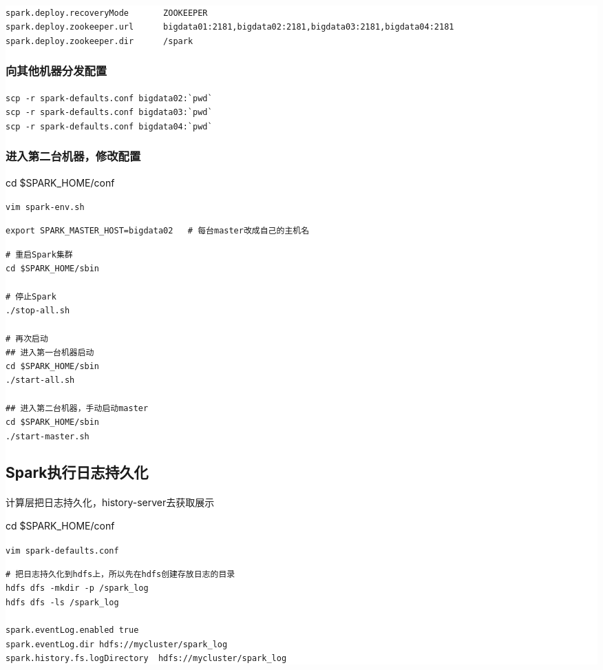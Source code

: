 ```sh
spark.deploy.recoveryMode       ZOOKEEPER
spark.deploy.zookeeper.url      bigdata01:2181,bigdata02:2181,bigdata03:2181,bigdata04:2181
spark.deploy.zookeeper.dir      /spark
```

### 向其他机器分发配置

```shell
scp -r spark-defaults.conf bigdata02:`pwd`
scp -r spark-defaults.conf bigdata03:`pwd`
scp -r spark-defaults.conf bigdata04:`pwd`

```

### 进入第二台机器，修改配置

cd $SPARK_HOME/conf

```shell
vim spark-env.sh
```

```shell
export SPARK_MASTER_HOST=bigdata02   # 每台master改成自己的主机名
```

```shell
# 重启Spark集群
cd $SPARK_HOME/sbin

# 停止Spark
./stop-all.sh

# 再次启动
## 进入第一台机器启动
cd $SPARK_HOME/sbin
./start-all.sh

## 进入第二台机器，手动启动master
cd $SPARK_HOME/sbin
./start-master.sh
```

## Spark执行日志持久化

计算层把日志持久化，history-server去获取展示

cd $SPARK_HOME/conf

```shell
vim spark-defaults.conf
```

```shell
# 把日志持久化到hdfs上，所以先在hdfs创建存放日志的目录
hdfs dfs -mkdir -p /spark_log
hdfs dfs -ls /spark_log

spark.eventLog.enabled true
spark.eventLog.dir hdfs://mycluster/spark_log
spark.history.fs.logDirectory  hdfs://mycluster/spark_log
```
